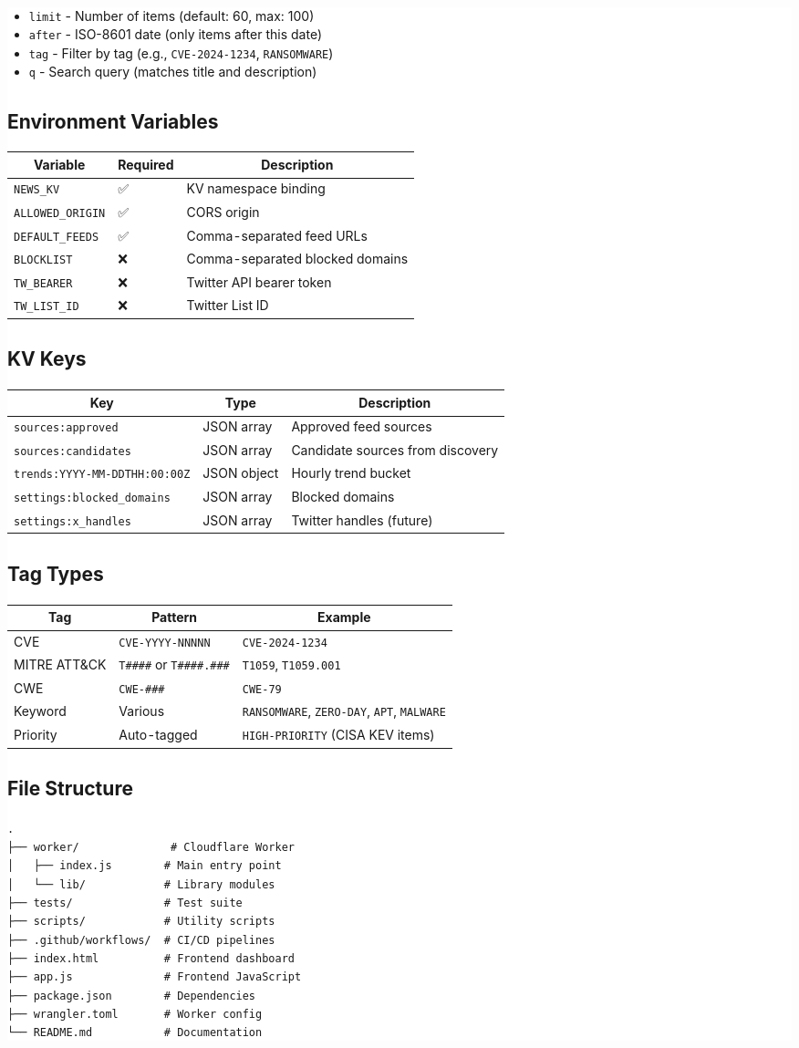 - `limit` - Number of items (default: 60, max: 100)
- `after` - ISO-8601 date (only items after this date)
- `tag` - Filter by tag (e.g., `CVE-2024-1234`, `RANSOMWARE`)
- `q` - Search query (matches title and description)

## Environment Variables

| Variable         | Required | Description                     |
| ---------------- | -------- | ------------------------------- |
| `NEWS_KV`        | ✅       | KV namespace binding            |
| `ALLOWED_ORIGIN` | ✅       | CORS origin                     |
| `DEFAULT_FEEDS`  | ✅       | Comma-separated feed URLs       |
| `BLOCKLIST`      | ❌       | Comma-separated blocked domains |
| `TW_BEARER`      | ❌       | Twitter API bearer token        |
| `TW_LIST_ID`     | ❌       | Twitter List ID                 |

## KV Keys

| Key                           | Type        | Description                      |
| ----------------------------- | ----------- | -------------------------------- |
| `sources:approved`            | JSON array  | Approved feed sources            |
| `sources:candidates`          | JSON array  | Candidate sources from discovery |
| `trends:YYYY-MM-DDTHH:00:00Z` | JSON object | Hourly trend bucket              |
| `settings:blocked_domains`    | JSON array  | Blocked domains                  |
| `settings:x_handles`          | JSON array  | Twitter handles (future)         |

## Tag Types

| Tag          | Pattern                | Example                                    |
| ------------ | ---------------------- | ------------------------------------------ |
| CVE          | `CVE-YYYY-NNNNN`       | `CVE-2024-1234`                            |
| MITRE ATT&CK | `T####` or `T####.###` | `T1059`, `T1059.001`                       |
| CWE          | `CWE-###`              | `CWE-79`                                   |
| Keyword      | Various                | `RANSOMWARE`, `ZERO-DAY`, `APT`, `MALWARE` |
| Priority     | Auto-tagged            | `HIGH-PRIORITY` (CISA KEV items)           |

## File Structure

```
.
├── worker/              # Cloudflare Worker
│   ├── index.js        # Main entry point
│   └── lib/            # Library modules
├── tests/              # Test suite
├── scripts/            # Utility scripts
├── .github/workflows/  # CI/CD pipelines
├── index.html          # Frontend dashboard
├── app.js              # Frontend JavaScript
├── package.json        # Dependencies
├── wrangler.toml       # Worker config
└── README.md           # Documentation
```
